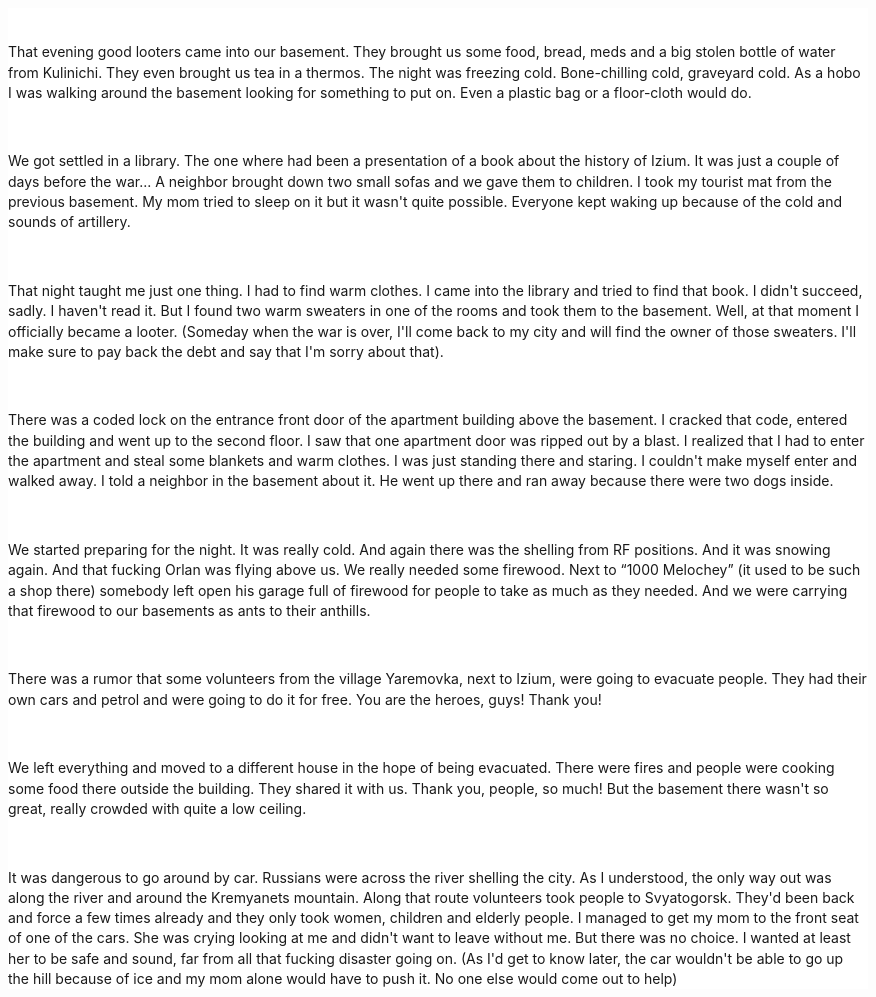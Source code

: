 &#x200B;

That evening good looters came into our basement. They brought us some food, bread, meds and a big stolen bottle of water from Kulinichi. They even brought us tea in a thermos. The night was freezing cold. Bone-chilling cold, graveyard cold. As a hobo I was walking around the basement looking for something to put on. Even a plastic bag or a floor-cloth would do.

&#x200B;

We got settled in a library. The one where had been a presentation of a book about the history of Izium. It was just a couple of days before the war... A neighbor brought down two small sofas and we gave them to children. I took my tourist mat from the previous basement. My mom tried to sleep on it but it wasn't quite possible. Everyone kept waking up because of the cold and sounds of artillery.

&#x200B;

That night taught me just one thing. I had to find warm clothes. I came into the library and tried to find that book. I didn't succeed, sadly. I haven't read it. But I found two warm sweaters in one of the rooms and took them to the basement. Well, at that moment I officially became a looter. (Someday when the war is over, I'll come back to my city and will find the owner of those sweaters. I'll make sure to pay back the debt and say that I'm sorry about that).

&#x200B;

There was a coded lock on the entrance front door of the apartment building above the basement. I cracked that code, entered the building and went up to the second floor. I saw that one apartment door was ripped out by a blast. I realized that I had to enter the apartment and steal some blankets and warm clothes. I was just standing there and staring. I couldn't make myself enter and walked away. I told a neighbor in the basement about it. He went up there and ran away because there were two dogs inside.

&#x200B;

We started preparing for the night. It was really cold. And again there was the shelling from RF positions. And it was snowing again. And that fucking Orlan was flying above us. We really needed some firewood. Next to “1000 Melochey” (it used to be such a shop there) somebody left open his garage full of firewood for people to take as much as they needed. And we were carrying that firewood to our basements as ants to their anthills.

&#x200B;

There was a rumor that some volunteers from the village Yaremovka, next to Izium, were going to evacuate people. They had their own cars and petrol and were going to do it for free. You are the heroes, guys! Thank you!

&#x200B;

We left everything and moved to a different house in the hope of being evacuated. There were fires and people were cooking some food there outside the building. They shared it with us. Thank you, people, so much! But the basement there wasn't so great, really crowded with quite a low ceiling.

&#x200B;

It was dangerous to go around by car. Russians were across the river shelling the city. As I understood, the only way out was along the river and around the Kremyanets mountain. Along that route volunteers took people to Svyatogorsk. They'd been back and force a few times already and they only took women, children and elderly people. I managed to get my mom to the front seat of one of the cars. She was crying looking at me and didn't want to leave without me. But there was no choice. I wanted at least her to be safe and sound, far from all that fucking disaster going on. (As I'd get to know later, the car wouldn't be able to go up the hill because of ice and my mom alone would have to push it. No one else would come out to help)
